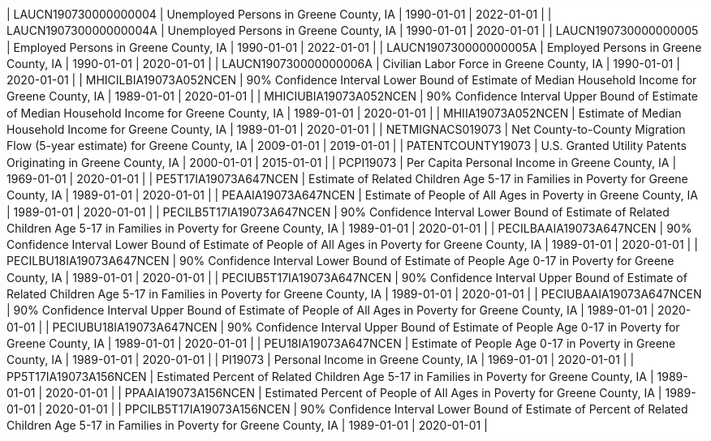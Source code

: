 | LAUCN190730000000004      | Unemployed Persons in Greene County, IA                                                                                                                                    | 1990-01-01          | 2022-01-01        |
| LAUCN190730000000004A     | Unemployed Persons in Greene County, IA                                                                                                                                    | 1990-01-01          | 2020-01-01        |
| LAUCN190730000000005      | Employed Persons in Greene County, IA                                                                                                                                      | 1990-01-01          | 2022-01-01        |
| LAUCN190730000000005A     | Employed Persons in Greene County, IA                                                                                                                                      | 1990-01-01          | 2020-01-01        |
| LAUCN190730000000006A     | Civilian Labor Force in Greene County, IA                                                                                                                                  | 1990-01-01          | 2020-01-01        |
| MHICILBIA19073A052NCEN    | 90% Confidence Interval Lower Bound of Estimate of Median Household Income for Greene County, IA                                                                           | 1989-01-01          | 2020-01-01        |
| MHICIUBIA19073A052NCEN    | 90% Confidence Interval Upper Bound of Estimate of Median Household Income for Greene County, IA                                                                           | 1989-01-01          | 2020-01-01        |
| MHIIA19073A052NCEN        | Estimate of Median Household Income for Greene County, IA                                                                                                                  | 1989-01-01          | 2020-01-01        |
| NETMIGNACS019073          | Net County-to-County Migration Flow (5-year estimate) for Greene County, IA                                                                                                | 2009-01-01          | 2019-01-01        |
| PATENTCOUNTY19073         | U.S. Granted Utility Patents Originating in Greene County, IA                                                                                                              | 2000-01-01          | 2015-01-01        |
| PCPI19073                 | Per Capita Personal Income in Greene County, IA                                                                                                                            | 1969-01-01          | 2020-01-01        |
| PE5T17IA19073A647NCEN     | Estimate of Related Children Age 5-17 in Families in Poverty for Greene County, IA                                                                                         | 1989-01-01          | 2020-01-01        |
| PEAAIA19073A647NCEN       | Estimate of People of All Ages in Poverty in Greene County, IA                                                                                                             | 1989-01-01          | 2020-01-01        |
| PECILB5T17IA19073A647NCEN | 90% Confidence Interval Lower Bound of Estimate of Related Children Age 5-17 in Families in Poverty for Greene County, IA                                                  | 1989-01-01          | 2020-01-01        |
| PECILBAAIA19073A647NCEN   | 90% Confidence Interval Lower Bound of Estimate of People of All Ages in Poverty for Greene County, IA                                                                     | 1989-01-01          | 2020-01-01        |
| PECILBU18IA19073A647NCEN  | 90% Confidence Interval Lower Bound of Estimate of People Age 0-17 in Poverty for Greene County, IA                                                                        | 1989-01-01          | 2020-01-01        |
| PECIUB5T17IA19073A647NCEN | 90% Confidence Interval Upper Bound of Estimate of Related Children Age 5-17 in Families in Poverty for Greene County, IA                                                  | 1989-01-01          | 2020-01-01        |
| PECIUBAAIA19073A647NCEN   | 90% Confidence Interval Upper Bound of Estimate of People of All Ages in Poverty for Greene County, IA                                                                     | 1989-01-01          | 2020-01-01        |
| PECIUBU18IA19073A647NCEN  | 90% Confidence Interval Upper Bound of Estimate of People Age 0-17 in Poverty for Greene County, IA                                                                        | 1989-01-01          | 2020-01-01        |
| PEU18IA19073A647NCEN      | Estimate of People Age 0-17 in Poverty in Greene County, IA                                                                                                                | 1989-01-01          | 2020-01-01        |
| PI19073                   | Personal Income in Greene County, IA                                                                                                                                       | 1969-01-01          | 2020-01-01        |
| PP5T17IA19073A156NCEN     | Estimated Percent of Related Children Age 5-17 in Families in Poverty for Greene County, IA                                                                                | 1989-01-01          | 2020-01-01        |
| PPAAIA19073A156NCEN       | Estimated Percent of People of All Ages in Poverty for Greene County, IA                                                                                                   | 1989-01-01          | 2020-01-01        |
| PPCILB5T17IA19073A156NCEN | 90% Confidence Interval Lower Bound of Estimate of Percent of Related Children Age 5-17 in Families in Poverty for Greene County, IA                                       | 1989-01-01          | 2020-01-01        |